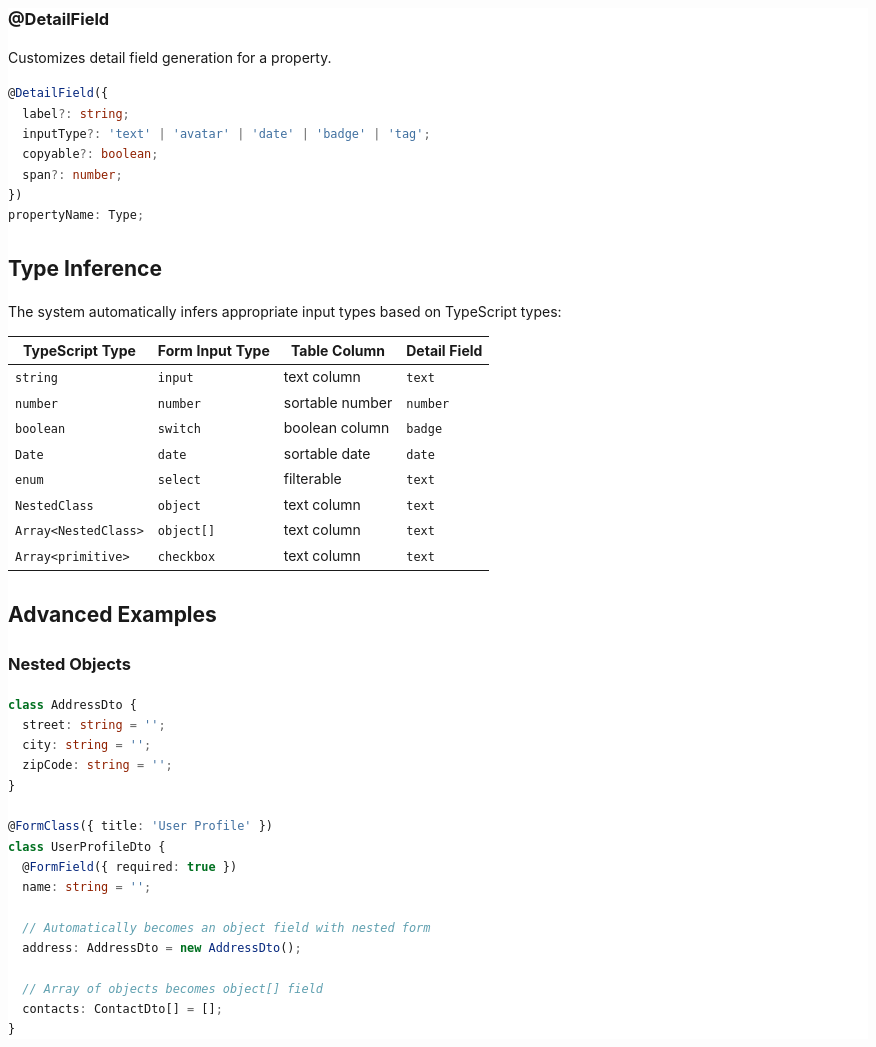 ### @DetailField

Customizes detail field generation for a property.

```typescript
@DetailField({
  label?: string;
  inputType?: 'text' | 'avatar' | 'date' | 'badge' | 'tag';
  copyable?: boolean;
  span?: number;
})
propertyName: Type;
```

## Type Inference

The system automatically infers appropriate input types based on TypeScript types:

| TypeScript Type | Form Input Type | Table Column | Detail Field |
|-----------------|----------------|--------------|--------------|
| `string` | `input` | text column | `text` |
| `number` | `number` | sortable number | `number` |
| `boolean` | `switch` | boolean column | `badge` |
| `Date` | `date` | sortable date | `date` |
| `enum` | `select` | filterable | `text` |
| `NestedClass` | `object` | text column | `text` |
| `Array<NestedClass>` | `object[]` | text column | `text` |
| `Array<primitive>` | `checkbox` | text column | `text` |

## Advanced Examples

### Nested Objects

```typescript
class AddressDto {
  street: string = '';
  city: string = '';
  zipCode: string = '';
}

@FormClass({ title: 'User Profile' })
class UserProfileDto {
  @FormField({ required: true })
  name: string = '';

  // Automatically becomes an object field with nested form
  address: AddressDto = new AddressDto();
  
  // Array of objects becomes object[] field
  contacts: ContactDto[] = [];
}
```
